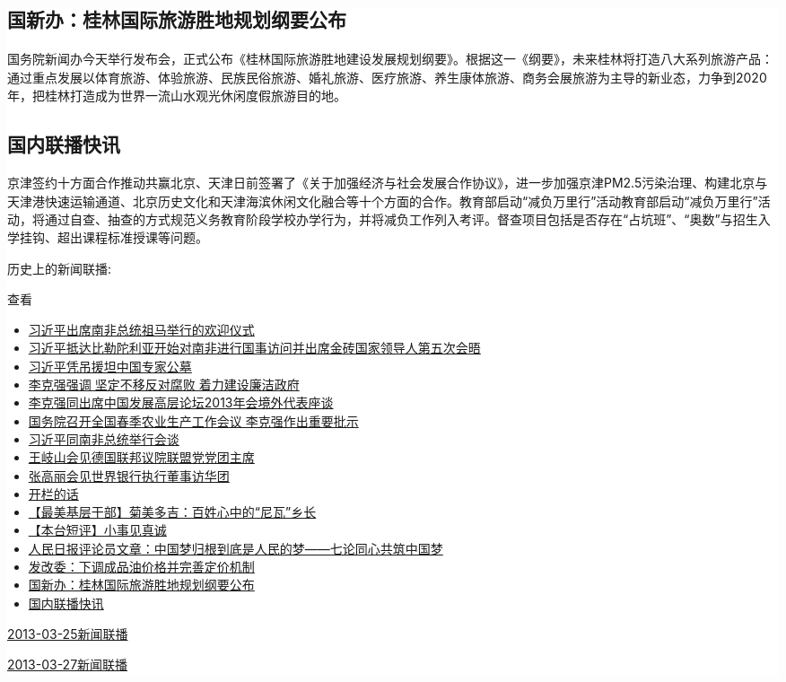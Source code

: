 
## 国新办：桂林国际旅游胜地规划纲要公布


国务院新闻办今天举行发布会，正式公布《桂林国际旅游胜地建设发展规划纲要》。根据这一《纲要》，未来桂林将打造八大系列旅游产品：通过重点发展以体育旅游、体验旅游、民族民俗旅游、婚礼旅游、医疗旅游、养生康体旅游、商务会展旅游为主导的新业态，力争到2020年，把桂林打造成为世界一流山水观光休闲度假旅游目的地。


## 国内联播快讯


京津签约十方面合作推动共赢北京、天津日前签署了《关于加强经济与社会发展合作协议》，进一步加强京津PM2.5污染治理、构建北京与天津港快速运输通道、北京历史文化和天津海滨休闲文化融合等十个方面的合作。教育部启动“减负万里行”活动教育部启动“减负万里行”活动，将通过自查、抽查的方式规范义务教育阶段学校办学行为，并将减负工作列入考评。督查项目包括是否存在“占坑班”、“奥数”与招生入学挂钩、超出课程标准授课等问题。






历史上的新闻联播:

 查看
 

* [习近平出席南非总统祖马举行的欢迎仪式](#习近平出席南非总统祖马举行的欢迎仪式)
* [习近平抵达比勒陀利亚开始对南非进行国事访问并出席金砖国家领导人第五次会晤](#习近平抵达比勒陀利亚开始对南非进行国事访问并出席金砖国家领导人第五次会晤)
* [习近平凭吊援坦中国专家公墓](#习近平凭吊援坦中国专家公墓)
* [李克强强调 坚定不移反对腐败 着力建设廉洁政府](#李克强强调-坚定不移反对腐败-着力建设廉洁政府)
* [李克强同出席中国发展高层论坛2013年会境外代表座谈](#李克强同出席中国发展高层论坛2013年会境外代表座谈)
* [国务院召开全国春季农业生产工作会议 李克强作出重要批示](#国务院召开全国春季农业生产工作会议-李克强作出重要批示)
* [习近平同南非总统举行会谈](#习近平同南非总统举行会谈)
* [王岐山会见德国联邦议院联盟党党团主席](#王岐山会见德国联邦议院联盟党党团主席)
* [张高丽会见世界银行执行董事访华团](#张高丽会见世界银行执行董事访华团)
* [开栏的话](#开栏的话)
* [【最美基层干部】菊美多吉：百姓心中的“尼瓦”乡长](#【最美基层干部】菊美多吉：百姓心中的“尼瓦”乡长)
* [【本台短评】小事见真诚](#【本台短评】小事见真诚)
* [人民日报评论员文章：中国梦归根到底是人民的梦——七论同心共筑中国梦](#人民日报评论员文章：中国梦归根到底是人民的梦——七论同心共筑中国梦)
* [发改委：下调成品油价格并完善定价机制](#发改委：下调成品油价格并完善定价机制)
* [国新办：桂林国际旅游胜地规划纲要公布](#国新办：桂林国际旅游胜地规划纲要公布)
* [国内联播快讯](#国内联播快讯)






[2013-03-25新闻联播](/xinwenlianbo/20130325)


[2013-03-27新闻联播](/xinwenlianbo/20130327)



